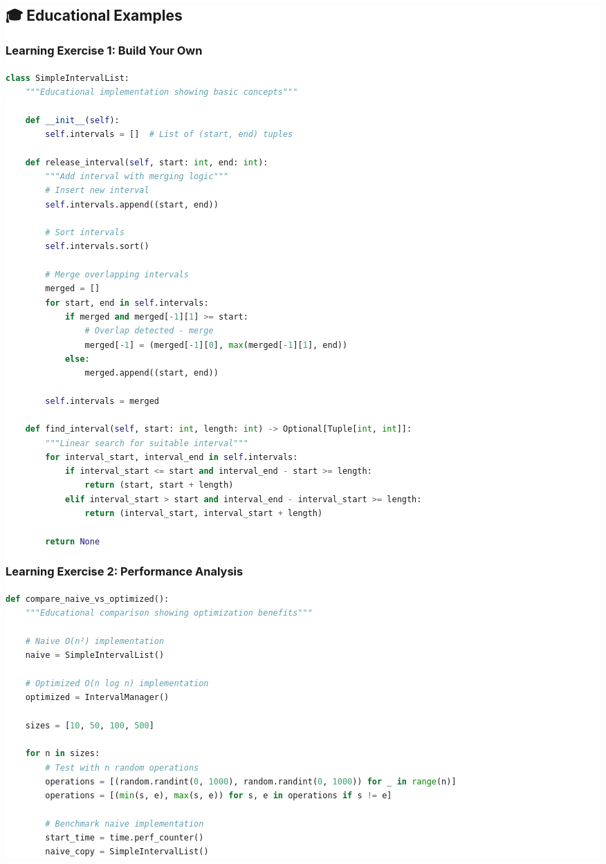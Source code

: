 ## 🎓 Educational Examples

### Learning Exercise 1: Build Your Own

```python
class SimpleIntervalList:
    """Educational implementation showing basic concepts"""
    
    def __init__(self):
        self.intervals = []  # List of (start, end) tuples
    
    def release_interval(self, start: int, end: int):
        """Add interval with merging logic"""
        # Insert new interval
        self.intervals.append((start, end))
        
        # Sort intervals
        self.intervals.sort()
        
        # Merge overlapping intervals
        merged = []
        for start, end in self.intervals:
            if merged and merged[-1][1] >= start:
                # Overlap detected - merge
                merged[-1] = (merged[-1][0], max(merged[-1][1], end))
            else:
                merged.append((start, end))
        
        self.intervals = merged
    
    def find_interval(self, start: int, length: int) -> Optional[Tuple[int, int]]:
        """Linear search for suitable interval"""
        for interval_start, interval_end in self.intervals:
            if interval_start <= start and interval_end - start >= length:
                return (start, start + length)
            elif interval_start > start and interval_end - interval_start >= length:
                return (interval_start, interval_start + length)
        
        return None
```

### Learning Exercise 2: Performance Analysis

```python
def compare_naive_vs_optimized():
    """Educational comparison showing optimization benefits"""
    
    # Naive O(n²) implementation
    naive = SimpleIntervalList()
    
    # Optimized O(n log n) implementation  
    optimized = IntervalManager()
    
    sizes = [10, 50, 100, 500]
    
    for n in sizes:
        # Test with n random operations
        operations = [(random.randint(0, 1000), random.randint(0, 1000)) for _ in range(n)]
        operations = [(min(s, e), max(s, e)) for s, e in operations if s != e]
        
        # Benchmark naive implementation
        start_time = time.perf_counter()
        naive_copy = SimpleIntervalList()
```